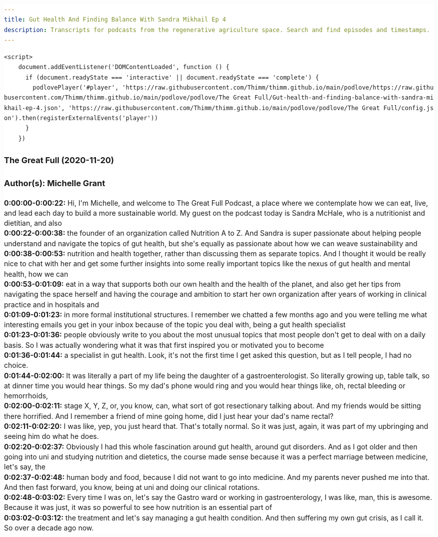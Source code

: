 ```yaml
---
title: Gut Health And Finding Balance With Sandra Mikhail Ep 4
description: Transcripts for podcasts from the regenerative agriculture space. Search and find episodes and timestamps.
---
```


<script src="https://cdn.podlove.org/web-player/embed.js"></script>
    <script>
        document.addEventListener('DOMContentLoaded', function () {
          if (document.readyState === 'interactive' || document.readyState === 'complete') {
            podlovePlayer('#player', 'https://raw.githubusercontent.com/Thimm/thimm.github.io/main/podlove/https://raw.githubusercontent.com/Thimm/thimm.github.io/main/podlove/podlove/The Great Full/Gut-health-and-finding-balance-with-sandra-mikhail-ep-4.json', 'https://raw.githubusercontent.com/Thimm/thimm.github.io/main/podlove/podlove/The Great Full/config.json').then(registerExternalEvents('player'))
          }
        })
  </script>

### The Great Full  (2020-11-20)  
### Author(s): Michelle Grant  

**0:00:00-0:00:22:**  Hi, I'm Michelle, and welcome to The Great Full Podcast, a place where we contemplate  how we can eat, live, and lead each day to build a more sustainable world.  My guest on the podcast today is Sandra McHale, who is a nutritionist and dietitian, and also  
**0:00:22-0:00:38:**  the founder of an organization called Nutrition A to Z.  And Sandra is super passionate about helping people understand and navigate the topics  of gut health, but she's equally as passionate about how we can weave sustainability and  
**0:00:38-0:00:53:**  nutrition and health together, rather than discussing them as separate topics.  And I thought it would be really nice to chat with her and get some further insights into  some really important topics like the nexus of gut health and mental health, how we can  
**0:00:53-0:01:09:**  eat in a way that supports both our own health and the health of the planet, and also get  her tips from navigating the space herself and having the courage and ambition to start  her own organization after years of working in clinical practice and in hospitals and  
**0:01:09-0:01:23:**  in more formal institutional structures.  I remember we chatted a few months ago and you were telling me what interesting emails  you get in your inbox because of the topic you deal with, being a gut health specialist  
**0:01:23-0:01:36:**  people obviously write to you about the most unusual topics that most people don't get  to deal with on a daily basis.  So I was actually wondering what it was that first inspired you or motivated you to become  
**0:01:36-0:01:44:**  a specialist in gut health.  Look, it's not the first time I get asked this question, but as I tell people, I had  no choice.  
**0:01:44-0:02:00:**  It was literally a part of my life being the daughter of a gastroenterologist.  So literally growing up, table talk, so at dinner time you would hear things.  So my dad's phone would ring and you would hear things like, oh, rectal bleeding or hemorrhoids,  
**0:02:00-0:02:11:**  stage X, Y, Z, or, you know, can, what sort of got resectionary talking about.  And my friends would be sitting there horrified.  And I remember a friend of mine going home, did I just hear your dad's name rectal?  
**0:02:11-0:02:20:**  I was like, yep, you just heard that.  That's totally normal.  So it was just, again, it was part of my upbringing and seeing him do what he does.  
**0:02:20-0:02:37:**  Obviously I had this whole fascination around gut health, around gut disorders.  And as I got older and then going into uni and studying nutrition and dietetics, the  course made sense because it was a perfect marriage between medicine, let's say, the  
**0:02:37-0:02:48:**  human body and food, because I did not want to go into medicine.  And my parents never pushed me into that.  And then fast forward, you know, being at uni and doing our clinical rotations.  
**0:02:48-0:03:02:**  Every time I was on, let's say the Gastro ward or working in gastroenterology, I was  like, man, this is awesome.  Because it was just, it was so powerful to see how nutrition is an essential part of  
**0:03:02-0:03:12:**  the treatment and let's say managing a gut health condition.  And then suffering my own gut crisis, as I call it.  So over a decade ago now.  
